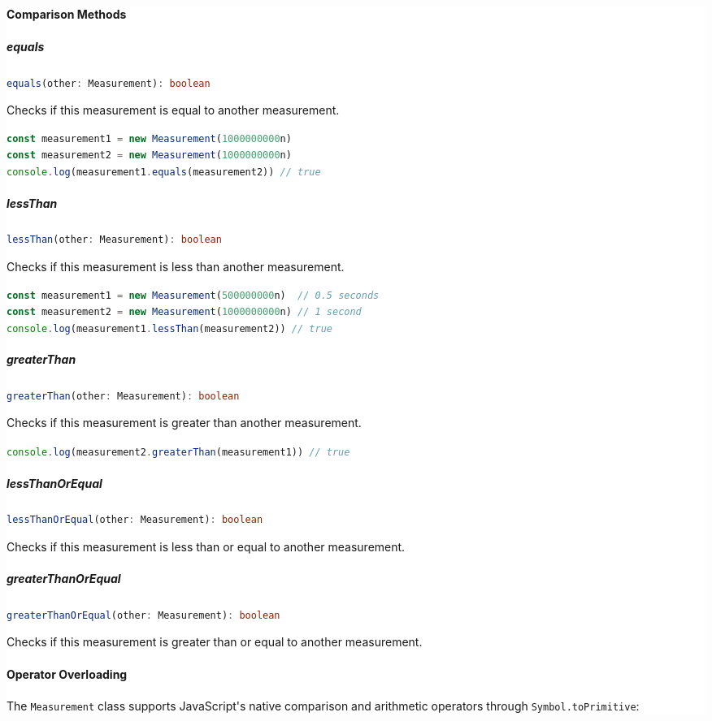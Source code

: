 #### Comparison Methods

##### equals

```ts
equals(other: Measurement): boolean
```

Checks if this measurement is equal to another measurement.

```ts
const measurement1 = new Measurement(1000000000n)
const measurement2 = new Measurement(1000000000n)
console.log(measurement1.equals(measurement2)) // true
```

##### lessThan

```ts
lessThan(other: Measurement): boolean
```

Checks if this measurement is less than another measurement.

```ts
const measurement1 = new Measurement(500000000n)  // 0.5 seconds
const measurement2 = new Measurement(1000000000n) // 1 second
console.log(measurement1.lessThan(measurement2)) // true
```

##### greaterThan

```ts
greaterThan(other: Measurement): boolean
```

Checks if this measurement is greater than another measurement.

```ts
console.log(measurement2.greaterThan(measurement1)) // true
```

##### lessThanOrEqual

```ts
lessThanOrEqual(other: Measurement): boolean
```

Checks if this measurement is less than or equal to another measurement.

##### greaterThanOrEqual

```ts
greaterThanOrEqual(other: Measurement): boolean
```

Checks if this measurement is greater than or equal to another measurement.

#### Operator Overloading

The `Measurement` class supports JavaScript's native comparison and arithmetic operators through `Symbol.toPrimitive`:
